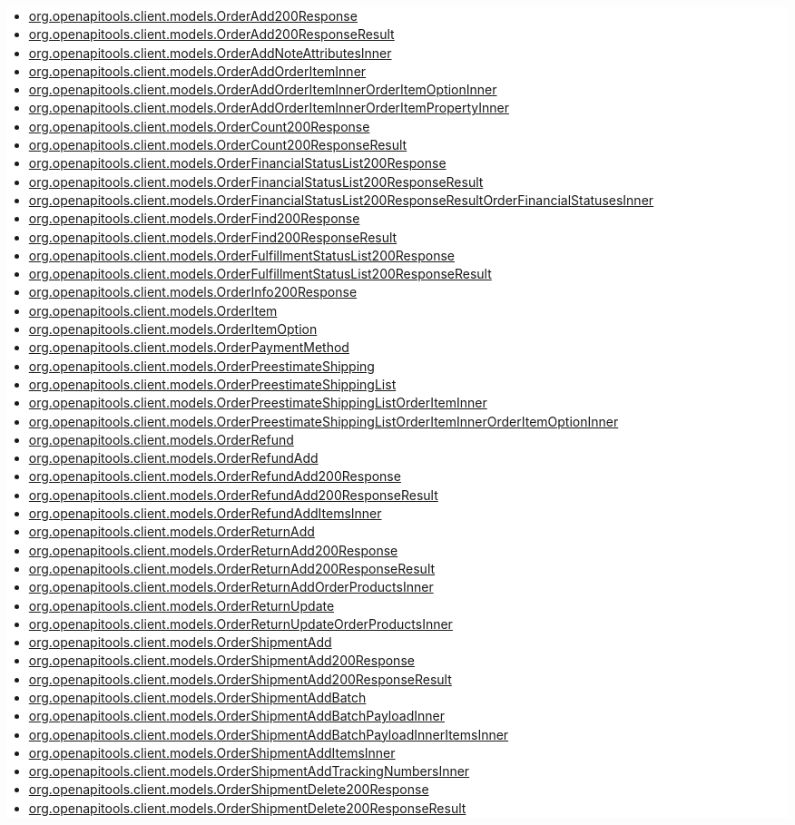  - [org.openapitools.client.models.OrderAdd200Response](docs/OrderAdd200Response.md)
 - [org.openapitools.client.models.OrderAdd200ResponseResult](docs/OrderAdd200ResponseResult.md)
 - [org.openapitools.client.models.OrderAddNoteAttributesInner](docs/OrderAddNoteAttributesInner.md)
 - [org.openapitools.client.models.OrderAddOrderItemInner](docs/OrderAddOrderItemInner.md)
 - [org.openapitools.client.models.OrderAddOrderItemInnerOrderItemOptionInner](docs/OrderAddOrderItemInnerOrderItemOptionInner.md)
 - [org.openapitools.client.models.OrderAddOrderItemInnerOrderItemPropertyInner](docs/OrderAddOrderItemInnerOrderItemPropertyInner.md)
 - [org.openapitools.client.models.OrderCount200Response](docs/OrderCount200Response.md)
 - [org.openapitools.client.models.OrderCount200ResponseResult](docs/OrderCount200ResponseResult.md)
 - [org.openapitools.client.models.OrderFinancialStatusList200Response](docs/OrderFinancialStatusList200Response.md)
 - [org.openapitools.client.models.OrderFinancialStatusList200ResponseResult](docs/OrderFinancialStatusList200ResponseResult.md)
 - [org.openapitools.client.models.OrderFinancialStatusList200ResponseResultOrderFinancialStatusesInner](docs/OrderFinancialStatusList200ResponseResultOrderFinancialStatusesInner.md)
 - [org.openapitools.client.models.OrderFind200Response](docs/OrderFind200Response.md)
 - [org.openapitools.client.models.OrderFind200ResponseResult](docs/OrderFind200ResponseResult.md)
 - [org.openapitools.client.models.OrderFulfillmentStatusList200Response](docs/OrderFulfillmentStatusList200Response.md)
 - [org.openapitools.client.models.OrderFulfillmentStatusList200ResponseResult](docs/OrderFulfillmentStatusList200ResponseResult.md)
 - [org.openapitools.client.models.OrderInfo200Response](docs/OrderInfo200Response.md)
 - [org.openapitools.client.models.OrderItem](docs/OrderItem.md)
 - [org.openapitools.client.models.OrderItemOption](docs/OrderItemOption.md)
 - [org.openapitools.client.models.OrderPaymentMethod](docs/OrderPaymentMethod.md)
 - [org.openapitools.client.models.OrderPreestimateShipping](docs/OrderPreestimateShipping.md)
 - [org.openapitools.client.models.OrderPreestimateShippingList](docs/OrderPreestimateShippingList.md)
 - [org.openapitools.client.models.OrderPreestimateShippingListOrderItemInner](docs/OrderPreestimateShippingListOrderItemInner.md)
 - [org.openapitools.client.models.OrderPreestimateShippingListOrderItemInnerOrderItemOptionInner](docs/OrderPreestimateShippingListOrderItemInnerOrderItemOptionInner.md)
 - [org.openapitools.client.models.OrderRefund](docs/OrderRefund.md)
 - [org.openapitools.client.models.OrderRefundAdd](docs/OrderRefundAdd.md)
 - [org.openapitools.client.models.OrderRefundAdd200Response](docs/OrderRefundAdd200Response.md)
 - [org.openapitools.client.models.OrderRefundAdd200ResponseResult](docs/OrderRefundAdd200ResponseResult.md)
 - [org.openapitools.client.models.OrderRefundAddItemsInner](docs/OrderRefundAddItemsInner.md)
 - [org.openapitools.client.models.OrderReturnAdd](docs/OrderReturnAdd.md)
 - [org.openapitools.client.models.OrderReturnAdd200Response](docs/OrderReturnAdd200Response.md)
 - [org.openapitools.client.models.OrderReturnAdd200ResponseResult](docs/OrderReturnAdd200ResponseResult.md)
 - [org.openapitools.client.models.OrderReturnAddOrderProductsInner](docs/OrderReturnAddOrderProductsInner.md)
 - [org.openapitools.client.models.OrderReturnUpdate](docs/OrderReturnUpdate.md)
 - [org.openapitools.client.models.OrderReturnUpdateOrderProductsInner](docs/OrderReturnUpdateOrderProductsInner.md)
 - [org.openapitools.client.models.OrderShipmentAdd](docs/OrderShipmentAdd.md)
 - [org.openapitools.client.models.OrderShipmentAdd200Response](docs/OrderShipmentAdd200Response.md)
 - [org.openapitools.client.models.OrderShipmentAdd200ResponseResult](docs/OrderShipmentAdd200ResponseResult.md)
 - [org.openapitools.client.models.OrderShipmentAddBatch](docs/OrderShipmentAddBatch.md)
 - [org.openapitools.client.models.OrderShipmentAddBatchPayloadInner](docs/OrderShipmentAddBatchPayloadInner.md)
 - [org.openapitools.client.models.OrderShipmentAddBatchPayloadInnerItemsInner](docs/OrderShipmentAddBatchPayloadInnerItemsInner.md)
 - [org.openapitools.client.models.OrderShipmentAddItemsInner](docs/OrderShipmentAddItemsInner.md)
 - [org.openapitools.client.models.OrderShipmentAddTrackingNumbersInner](docs/OrderShipmentAddTrackingNumbersInner.md)
 - [org.openapitools.client.models.OrderShipmentDelete200Response](docs/OrderShipmentDelete200Response.md)
 - [org.openapitools.client.models.OrderShipmentDelete200ResponseResult](docs/OrderShipmentDelete200ResponseResult.md)